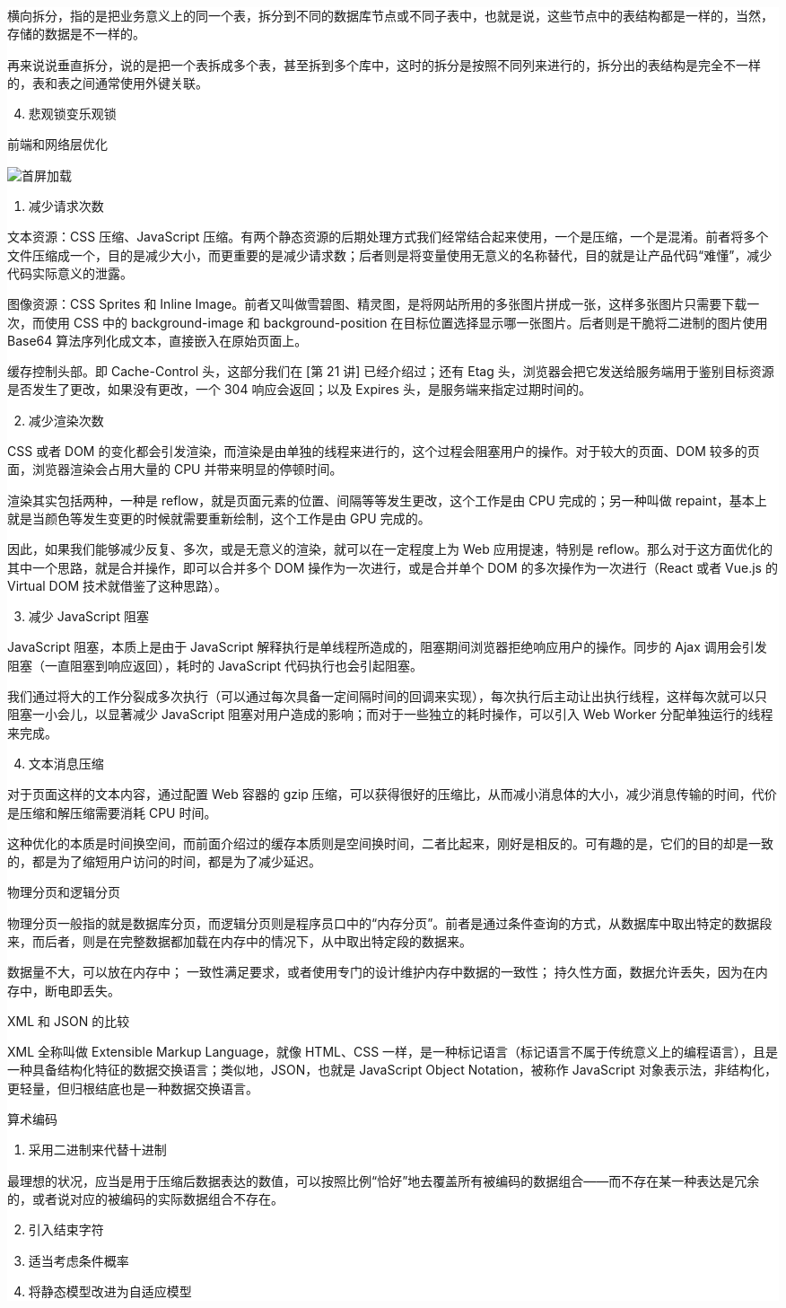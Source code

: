 横向拆分，指的是把业务意义上的同一个表，拆分到不同的数据库节点或不同子表中，也就是说，这些节点中的表结构都是一样的，当然，存储的数据是不一样的。

再来说说垂直拆分，说的是把一个表拆成多个表，甚至拆到多个库中，这时的拆分是按照不同列来进行的，拆分出的表结构是完全不一样的，表和表之间通常使用外键关联。

4. 悲观锁变乐观锁

前端和网络层优化

![首屏加载](./picture/2022-03-06-21-09-05.png)

1. 减少请求次数

文本资源：CSS 压缩、JavaScript 压缩。有两个静态资源的后期处理方式我们经常结合起来使用，一个是压缩，一个是混淆。前者将多个文件压缩成一个，目的是减少大小，而更重要的是减少请求数；后者则是将变量使用无意义的名称替代，目的就是让产品代码“难懂”，减少代码实际意义的泄露。

图像资源：CSS Sprites 和 Inline Image。前者又叫做雪碧图、精灵图，是将网站所用的多张图片拼成一张，这样多张图片只需要下载一次，而使用 CSS 中的 background-image 和 background-position 在目标位置选择显示哪一张图片。后者则是干脆将二进制的图片使用 Base64 算法序列化成文本，直接嵌入在原始页面上。

缓存控制头部。即 Cache-Control 头，这部分我们在 [第 21 讲] 已经介绍过；还有 Etag 头，浏览器会把它发送给服务端用于鉴别目标资源是否发生了更改，如果没有更改，一个 304 响应会返回；以及 Expires 头，是服务端来指定过期时间的。

2. 减少渲染次数

CSS 或者 DOM 的变化都会引发渲染，而渲染是由单独的线程来进行的，这个过程会阻塞用户的操作。对于较大的页面、DOM 较多的页面，浏览器渲染会占用大量的 CPU 并带来明显的停顿时间。

渲染其实包括两种，一种是 reflow，就是页面元素的位置、间隔等等发生更改，这个工作是由 CPU 完成的；另一种叫做 repaint，基本上就是当颜色等发生变更的时候就需要重新绘制，这个工作是由 GPU 完成的。

因此，如果我们能够减少反复、多次，或是无意义的渲染，就可以在一定程度上为 Web 应用提速，特别是 reflow。那么对于这方面优化的其中一个思路，就是合并操作，即可以合并多个 DOM 操作为一次进行，或是合并单个 DOM 的多次操作为一次进行（React 或者 Vue.js 的 Virtual DOM 技术就借鉴了这种思路）。

3. 减少 JavaScript 阻塞

JavaScript 阻塞，本质上是由于 JavaScript 解释执行是单线程所造成的，阻塞期间浏览器拒绝响应用户的操作。同步的 Ajax 调用会引发阻塞（一直阻塞到响应返回），耗时的 JavaScript 代码执行也会引起阻塞。

我们通过将大的工作分裂成多次执行（可以通过每次具备一定间隔时间的回调来实现），每次执行后主动让出执行线程，这样每次就可以只阻塞一小会儿，以显著减少 JavaScript 阻塞对用户造成的影响；而对于一些独立的耗时操作，可以引入 Web Worker 分配单独运行的线程来完成。

4. 文本消息压缩

对于页面这样的文本内容，通过配置 Web 容器的 gzip 压缩，可以获得很好的压缩比，从而减小消息体的大小，减少消息传输的时间，代价是压缩和解压缩需要消耗 CPU 时间。

这种优化的本质是时间换空间，而前面介绍过的缓存本质则是空间换时间，二者比起来，刚好是相反的。可有趣的是，它们的目的却是一致的，都是为了缩短用户访问的时间，都是为了减少延迟。

物理分页和逻辑分页

物理分页一般指的就是数据库分页，而逻辑分页则是程序员口中的“内存分页”。前者是通过条件查询的方式，从数据库中取出特定的数据段来，而后者，则是在完整数据都加载在内存中的情况下，从中取出特定段的数据来。

数据量不大，可以放在内存中；
一致性满足要求，或者使用专门的设计维护内存中数据的一致性；
持久性方面，数据允许丢失，因为在内存中，断电即丢失。

XML 和 JSON 的比较

XML 全称叫做 Extensible Markup Language，就像 HTML、CSS 一样，是一种标记语言（标记语言不属于传统意义上的编程语言），且是一种具备结构化特征的数据交换语言；类似地，JSON，也就是 JavaScript Object Notation，被称作 JavaScript 对象表示法，非结构化，更轻量，但归根结底也是一种数据交换语言。

算术编码

1. 采用二进制来代替十进制

最理想的状况，应当是用于压缩后数据表达的数值，可以按照比例“恰好”地去覆盖所有被编码的数据组合——而不存在某一种表达是冗余的，或者说对应的被编码的实际数据组合不存在。

2. 引入结束字符

3. 适当考虑条件概率

4. 将静态模型改进为自适应模型
